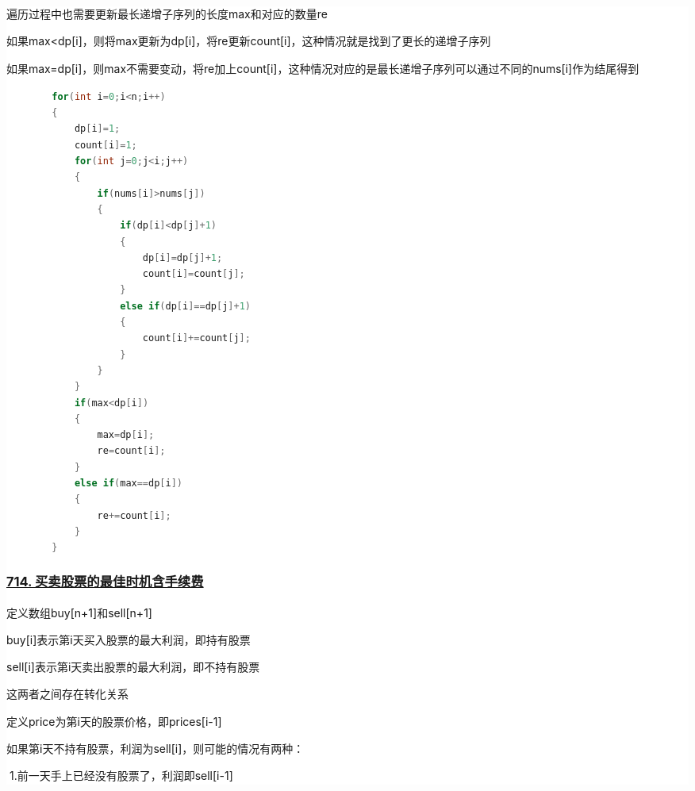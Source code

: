 遍历过程中也需要更新最长递增子序列的长度max和对应的数量re

如果max<dp[i]，则将max更新为dp[i]，将re更新count[i]，这种情况就是找到了更长的递增子序列

如果max=dp[i]，则max不需要变动，将re加上count[i]，这种情况对应的是最长递增子序列可以通过不同的nums[i]作为结尾得到

```java
		for(int i=0;i<n;i++)
        {
            dp[i]=1;
            count[i]=1;
            for(int j=0;j<i;j++)
            {
                if(nums[i]>nums[j])
                {
                    if(dp[i]<dp[j]+1)
                    {
                        dp[i]=dp[j]+1;
                        count[i]=count[j];
                    }
                    else if(dp[i]==dp[j]+1)
                    {
                        count[i]+=count[j];
                    }
                }
            }
            if(max<dp[i])
            {
                max=dp[i];
                re=count[i];
            }
            else if(max==dp[i])
            {
                re+=count[i];
            }
        }
```



### [714. 买卖股票的最佳时机含手续费](https://leetcode-cn.com/problems/best-time-to-buy-and-sell-stock-with-transaction-fee/)

定义数组buy[n+1]和sell[n+1]

buy[i]表示第i天买入股票的最大利润，即持有股票

sell[i]表示第i天卖出股票的最大利润，即不持有股票

这两者之间存在转化关系

定义price为第i天的股票价格，即prices[i-1]

如果第i天不持有股票，利润为sell[i]，则可能的情况有两种：

​		1.前一天手上已经没有股票了，利润即sell[i-1]
